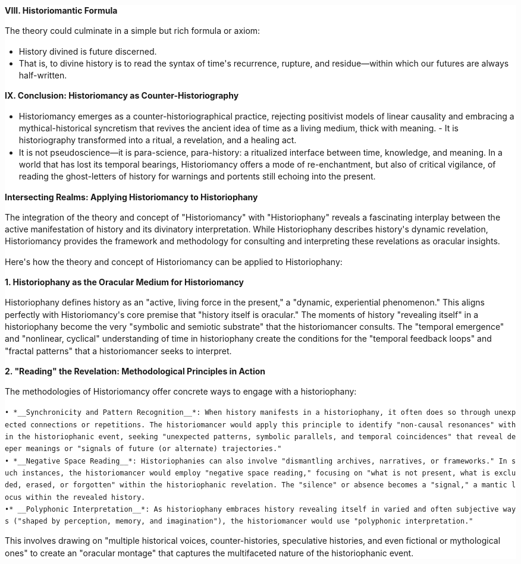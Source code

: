 __VIII. Historiomantic Formula__

The theory could culminate in a simple but rich formula or axiom:

- History divined is future discerned.
- That is, to divine history is to read the syntax of time's recurrence, rupture, and residue—within which our futures are always half-written.

__IX. Conclusion: Historiomancy as Counter-Historiography__

- Historiomancy emerges as a counter-historiographical practice, rejecting positivist models of linear causality and embracing a mythical-historical syncretism that revives the ancient idea of time as a living medium, thick with meaning. - It is historiography transformed into a ritual, a revelation, and a healing act.
- It is not pseudoscience—it is para-science, para-history: a ritualized interface between time, knowledge, and meaning. In a world that has lost its temporal bearings, Historiomancy offers a mode of re-enchantment, but also of critical vigilance, of reading the ghost-letters of history for warnings and portents still echoing into the present.

__Intersecting Realms: Applying Historiomancy to Historiophany__

The integration of the theory and concept of "Historiomancy" with "Historiophany" reveals a fascinating interplay between the active manifestation of history and its divinatory interpretation. While Historiophany describes history's dynamic revelation, Historiomancy provides the framework and methodology for consulting and interpreting these revelations as oracular insights.

Here's how the theory and concept of Historiomancy can be applied to Historiophany:

__1. Historiophany as the Oracular Medium for Historiomancy__

Historiophany defines history as an "active, living force in the present," a "dynamic, experiential phenomenon." This aligns perfectly with Historiomancy's core premise that "history itself is oracular." The moments of history "revealing itself" in a historiophany become the very "symbolic and semiotic substrate" that the historiomancer consults. The "temporal emergence" and "nonlinear, cyclical" understanding of time in historiophany create the conditions for the "temporal feedback loops" and "fractal patterns" that a historiomancer seeks to interpret.

__2. "Reading" the Revelation: Methodological Principles in Action__

The methodologies of Historiomancy offer concrete ways to engage with a historiophany:

    • *__Synchronicity and Pattern Recognition__*: When history manifests in a historiophany, it often does so through unexpected connections or repetitions. The historiomancer would apply this principle to identify "non-causal resonances" within the historiophanic event, seeking "unexpected patterns, symbolic parallels, and temporal coincidences" that reveal deeper meanings or "signals of future (or alternate) trajectories."
    • *__Negative Space Reading__*: Historiophanies can also involve "dismantling archives, narratives, or frameworks." In such instances, the historiomancer would employ "negative space reading," focusing on "what is not present, what is excluded, erased, or forgotten" within the historiophanic revelation. The "silence" or absence becomes a "signal," a mantic locus within the revealed history.
    •* __Polyphonic Interpretation__*: As historiophany embraces history revealing itself in varied and often subjective ways ("shaped by perception, memory, and imagination"), the historiomancer would use "polyphonic interpretation." 
  
This involves drawing on "multiple historical voices, counter-histories, speculative histories, and even fictional or mythological ones" to create an "oracular montage" that captures the multifaceted nature of the historiophanic event.
